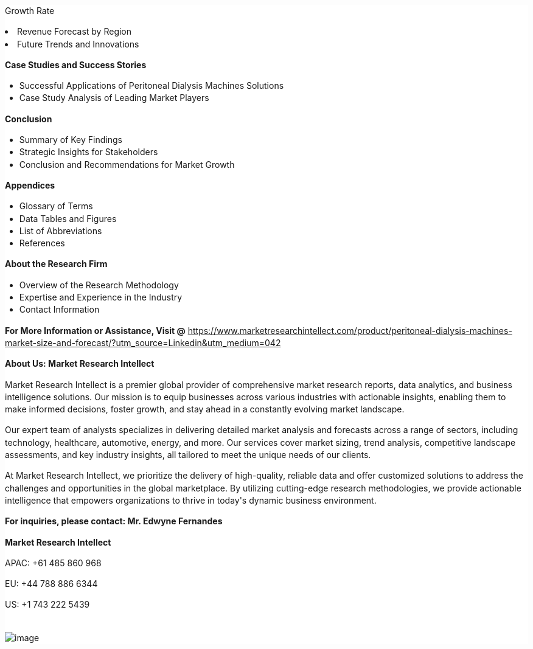 Growth Rate</li><li>Revenue Forecast by Region</li><li>Future Trends and Innovations</li></ul><p><strong>Case Studies and Success Stories</strong></p><ul><li>Successful Applications of Peritoneal Dialysis Machines Solutions</li><li>Case Study Analysis of Leading Market Players</li></ul><p><strong>Conclusion</strong></p><ul><li>Summary of Key Findings</li><li>Strategic Insights for Stakeholders</li><li>Conclusion and Recommendations for Market Growth</li></ul><p><strong>Appendices</strong></p><ul><li>Glossary of Terms</li><li>Data Tables and Figures</li><li>List of Abbreviations</li><li>References</li></ul><p><strong>About the Research Firm</strong></p><ul><li>Overview of the Research Methodology</li><li>Expertise and Experience in the Industry</li><li>Contact Information</li></ul></div><div class="article-main__content" data-test-id="publishing-text-block"><p><span class="font-[700]"><strong>For More Information or Assistance, Visit @</strong>&nbsp;<a href="https://www.marketresearchintellect.com/product/peritoneal-dialysis-machines-market-size-and-forecast/?utm_source=Linkedin&utm_medium=042">https://www.marketresearchintellect.com/product/peritoneal-dialysis-machines-market-size-and-forecast/?utm_source=Linkedin&utm_medium=042</a></span></p><p><strong>About Us: Market Research Intellect</strong></p><p>Market Research Intellect is a premier global provider of comprehensive market research reports, data analytics, and business intelligence solutions. Our mission is to equip businesses across various industries with actionable insights, enabling them to make informed decisions, foster growth, and stay ahead in a constantly evolving market landscape.</p><p>Our expert team of analysts specializes in delivering detailed market analysis and forecasts across a range of sectors, including technology, healthcare, automotive, energy, and more. Our services cover market sizing, trend analysis, competitive landscape assessments, and key industry insights, all tailored to meet the unique needs of our clients.</p><p>At Market Research Intellect, we prioritize the delivery of high-quality, reliable data and offer customized solutions to address the challenges and opportunities in the global marketplace. By utilizing cutting-edge research methodologies, we provide actionable intelligence that empowers organizations to thrive in today's dynamic business environment.</p><p><strong>For inquiries, please contact: Mr. Edwyne Fernandes</strong></p><p><strong>Market Research Intellect</strong></p><p>APAC: +61 485 860 968</p><p>EU: +44 788 886 6344</p><p>US: +1 743 222 5439</p></div><div class="article-main__content" data-test-id="publishing-text-block">&nbsp;</div>
![image](https://github.com/user-attachments/assets/2418da6b-0e93-4ee4-b8f2-9fed0e0f1638)
